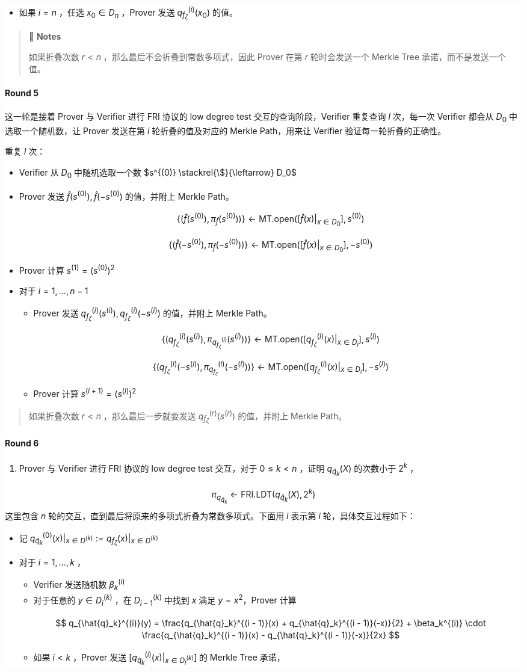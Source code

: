   - 如果 $i = n$ ，任选 $x_0 \in D_{n}$ ，Prover 发送 $q_{f_\zeta}^{(i)}(x_0)$ 的值。

> 📝 **Notes**
>
> 如果折叠次数 $r < n$ ，那么最后不会折叠到常数多项式，因此 Prover 在第 $r$ 轮时会发送一个 Merkle Tree 承诺，而不是发送一个值。

#### Round 5

这一轮是接着 Prover 与 Verifier 进行 FRI 协议的 low degree test 交互的查询阶段，Verifier 重复查询 $l$ 次，每一次 Verifier 都会从 $D_0$ 中选取一个随机数，让 Prover 发送在第 $i$ 轮折叠的值及对应的 Merkle Path，用来让 Verifier 验证每一轮折叠的正确性。

重复 $l$ 次：
- Verifier 从 $D_0$ 中随机选取一个数 $s^{(0)} \stackrel{\$}{\leftarrow} D_0$ 
- Prover 发送 $\hat{f}(s^{(0)}), \hat{f}(- s^{(0)})$ 的值，并附上 Merkle Path。
  
  $$
  \{(\hat{f}(s^{(0)}), \pi_{\hat{f}}(s^{(0)}))\} \leftarrow \mathsf{MT.open}([\hat{f}(x)|_{x \in D_0}], s^{(0)})
  $$

  $$
  \{(\hat{f}(-s^{(0)}), \pi_{\hat{f}}(-s^{(0)}))\} \leftarrow \mathsf{MT.open}([\hat{f}(x)|_{x \in D_0}], -s^{(0)})
  $$
- Prover 计算 $s^{(1)} = (s^{(0)})^2$ 
- 对于 $i = 1, \ldots, n - 1$
  - Prover 发送 $q_{f_\zeta}^{(i)}(s^{(i)}), q_{f_\zeta}^{(i)}(-s^{(i)})$ 的值，并附上 Merkle Path。
  
  $$
  \{(q_{f_\zeta}^{(i)}(s^{(i)}), \pi_{q_{f_\zeta}^{(i)}}(s^{(i)}))\} \leftarrow \mathsf{MT.open}([q_{f_\zeta}^{(i)}(x)|_{x \in D_i}], s^{(i)})
  $$

  $$
  \{(q_{f_\zeta}^{(i)}(-s^{(i)}), \pi_{q_{f_\zeta}}^{(i)}(-s^{(i)}))\} \leftarrow \mathsf{MT.open}([q_{f_\zeta}^{(i)}(x)|_{x \in D_i}], -s^{(i)})
  $$
  - Prover 计算 $s^{(i + 1)} = (s^{(i)})^2$

> 如果折叠次数 $r < n$ ，那么最后一步就要发送 $q_{f_\zeta}^{(r)}(s^{(r)})$ 的值，并附上 Merkle Path。

#### Round 6

1. Prover 与 Verifier 进行 FRI 协议的 low degree test 交互，对于 $0 \le k < n$ ，证明 $q_{\hat{q}_k}(X)$ 的次数小于 $2^k$ ，

$$
\pi_{q_{\hat{q}_k}} \leftarrow \mathsf{FRI.LDT}(q_{\hat{q}_k}(X), 2^k)
$$
这里包含 $n$ 轮的交互，直到最后将原来的多项式折叠为常数多项式。下面用 $i$ 表示第 $i$ 轮，具体交互过程如下：

- 记 $q_{\hat{q}_k}^{(0)}(x)|_{x \in D^{(k)}} := q_{f_\zeta}(x)|_{x \in D^{(k)}}$
- 对于 $i = 1,\ldots, k$ ，
  - Verifier 发送随机数 $\beta_k^{(i)}$
  - 对于任意的 $y \in D_i^{(k)}$ ，在 $D_{i - 1}^{(k)}$ 中找到 $x$ 满足 $y = x^2$，Prover 计算

  $$
    q_{\hat{q}_k}^{(i)}(y) = \frac{q_{\hat{q}_k}^{(i - 1)}(x) + q_{\hat{q}_k}^{(i - 1)}(-x)}{2} + \beta_k^{(i)} \cdot \frac{q_{\hat{q}_k}^{(i - 1)}(x) - q_{\hat{q}_k}^{(i - 1)}(-x)}{2x}
  $$
  - 如果 $i < k$ ，Prover 发送 $[q_{\hat{q}_k}^{(i)}(x)|_{x \in D_i^{(k)}}]$ 的 Merkle Tree 承诺，
  